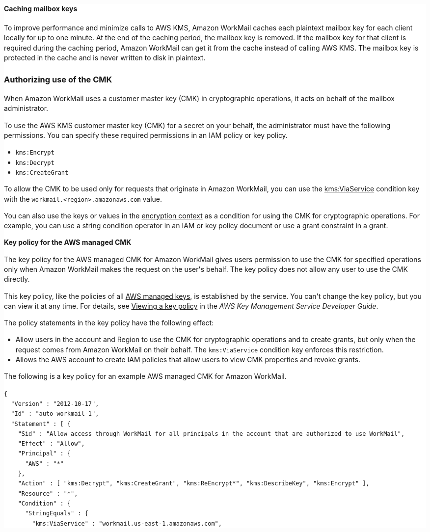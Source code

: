 #### Caching mailbox keys<a name="workmail-kms-mailbox-key-cache"></a>

To improve performance and minimize calls to AWS KMS, Amazon WorkMail caches each plaintext mailbox key for each client locally for up to one minute\. At the end of the caching period, the mailbox key is removed\. If the mailbox key for that client is required during the caching period, Amazon WorkMail can get it from the cache instead of calling AWS KMS\. The mailbox key is protected in the cache and is never written to disk in plaintext\.

### Authorizing use of the CMK<a name="workmail-kms-authorizing-cmk"></a>

When Amazon WorkMail uses a customer master key \(CMK\) in cryptographic operations, it acts on behalf of the mailbox administrator\.

To use the AWS KMS customer master key \(CMK\) for a secret on your behalf, the administrator must have the following permissions\. You can specify these required permissions in an IAM policy or key policy\.
+ `kms:Encrypt`
+ `kms:Decrypt`
+ `kms:CreateGrant`

To allow the CMK to be used only for requests that originate in Amazon WorkMail, you can use the [kms:ViaService](https://docs.aws.amazon.com/kms/latest/developerguide/policy-conditions.html#conditions-kms-via-service) condition key with the `workmail.<region>.amazonaws.com` value\.

You can also use the keys or values in the [encryption context](#workmail-encryption-context) as a condition for using the CMK for cryptographic operations\. For example, you can use a string condition operator in an IAM or key policy document or use a grant constraint in a grant\.

**Key policy for the AWS managed CMK**

The key policy for the AWS managed CMK for Amazon WorkMail gives users permission to use the CMK for specified operations only when Amazon WorkMail makes the request on the user's behalf\. The key policy does not allow any user to use the CMK directly\.

 This key policy, like the policies of all [AWS managed keys](https://docs.aws.amazon.com/kms/latest/developerguide/concepts.html#master_keys), is established by the service\. You can't change the key policy, but you can view it at any time\. For details, see [Viewing a key policy](https://docs.aws.amazon.com/kms/latest/developerguide/key-policy-viewing.html) in the *AWS Key Management Service Developer Guide*\.

The policy statements in the key policy have the following effect:
+ Allow users in the account and Region to use the CMK for cryptographic operations and to create grants, but only when the request comes from Amazon WorkMail on their behalf\. The `kms:ViaService` condition key enforces this restriction\.
+ Allows the AWS account to create IAM policies that allow users to view CMK properties and revoke grants\.

The following is a key policy for an example AWS managed CMK for Amazon WorkMail\.

```
{
  "Version" : "2012-10-17",
  "Id" : "auto-workmail-1",
  "Statement" : [ {
    "Sid" : "Allow access through WorkMail for all principals in the account that are authorized to use WorkMail",
    "Effect" : "Allow",
    "Principal" : {
      "AWS" : "*"
    },
    "Action" : [ "kms:Decrypt", "kms:CreateGrant", "kms:ReEncrypt*", "kms:DescribeKey", "kms:Encrypt" ],
    "Resource" : "*",
    "Condition" : {
      "StringEquals" : {
        "kms:ViaService" : "workmail.us-east-1.amazonaws.com",
```